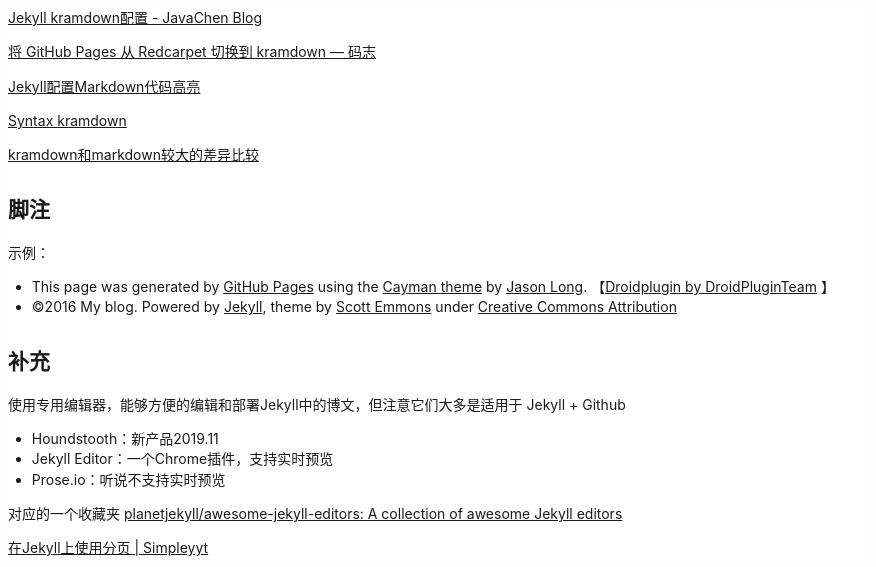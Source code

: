 

[Jekyll kramdown配置 - JavaChen Blog](http://blog.javachen.com/2015/06/30/jekyll-kramdown-config.html)

[将 GitHub Pages 从 Redcarpet 切换到 kramdown — 码志](http://mazhuang.org/2016/02/04/switch-to-kramdown-from-redcarpet/)

[Jekyll配置Markdown代码高亮](http://istoney.github.io/jekyll/2016/03/10/set-markdown-hightlighter "Jekyll配置Markdown代码高亮")

[Syntax kramdown](https://kramdown.gettalong.org/syntax.html "Syntax  kramdown")

[kramdown和markdown较大的差异比较](http://gohom.win/2015/11/06/Kramdown-note/)



## 脚注

示例：

- This page was generated by [GitHub Pages](https://pages.github.com/) using the [Cayman theme](https://github.com/jasonlong/cayman-theme) by [Jason Long](https://twitter.com/jasonlong). 【[Droidplugin by DroidPluginTeam](http://droidpluginteam.github.io/DroidPlugin/ "Droidplugin by DroidPluginTeam") 】
- ©2016 My blog. Powered by [Jekyll](http://jekyllrb.com/), theme by [Scott Emmons](https://github.com/scotte/jekyll-clean) under [Creative Commons Attribution](http://creativecommons.org/licenses/by/4.0/)





## 补充

使用专用编辑器，能够方便的编辑和部署Jekyll中的博文，但注意它们大多是适用于 Jekyll + Github

- Houndstooth：新产品2019.11
- Jekyll Editor：一个Chrome插件，支持实时预览
- Prose.io：听说不支持实时预览



对应的一个收藏夹 [planetjekyll/awesome-jekyll-editors: A collection of awesome Jekyll editors](https://github.com/planetjekyll/awesome-jekyll-editors)



[在Jekyll上使用分页 | Simpleyyt](https://simpleyyt.com/)

